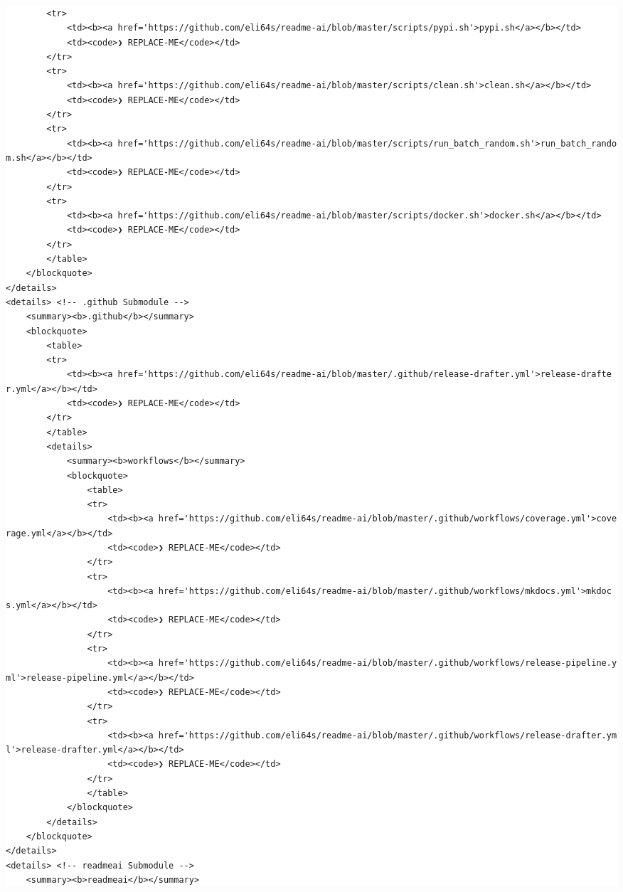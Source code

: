 			<tr>
				<td><b><a href='https://github.com/eli64s/readme-ai/blob/master/scripts/pypi.sh'>pypi.sh</a></b></td>
				<td><code>❯ REPLACE-ME</code></td>
			</tr>
			<tr>
				<td><b><a href='https://github.com/eli64s/readme-ai/blob/master/scripts/clean.sh'>clean.sh</a></b></td>
				<td><code>❯ REPLACE-ME</code></td>
			</tr>
			<tr>
				<td><b><a href='https://github.com/eli64s/readme-ai/blob/master/scripts/run_batch_random.sh'>run_batch_random.sh</a></b></td>
				<td><code>❯ REPLACE-ME</code></td>
			</tr>
			<tr>
				<td><b><a href='https://github.com/eli64s/readme-ai/blob/master/scripts/docker.sh'>docker.sh</a></b></td>
				<td><code>❯ REPLACE-ME</code></td>
			</tr>
			</table>
		</blockquote>
	</details>
	<details> <!-- .github Submodule -->
		<summary><b>.github</b></summary>
		<blockquote>
			<table>
			<tr>
				<td><b><a href='https://github.com/eli64s/readme-ai/blob/master/.github/release-drafter.yml'>release-drafter.yml</a></b></td>
				<td><code>❯ REPLACE-ME</code></td>
			</tr>
			</table>
			<details>
				<summary><b>workflows</b></summary>
				<blockquote>
					<table>
					<tr>
						<td><b><a href='https://github.com/eli64s/readme-ai/blob/master/.github/workflows/coverage.yml'>coverage.yml</a></b></td>
						<td><code>❯ REPLACE-ME</code></td>
					</tr>
					<tr>
						<td><b><a href='https://github.com/eli64s/readme-ai/blob/master/.github/workflows/mkdocs.yml'>mkdocs.yml</a></b></td>
						<td><code>❯ REPLACE-ME</code></td>
					</tr>
					<tr>
						<td><b><a href='https://github.com/eli64s/readme-ai/blob/master/.github/workflows/release-pipeline.yml'>release-pipeline.yml</a></b></td>
						<td><code>❯ REPLACE-ME</code></td>
					</tr>
					<tr>
						<td><b><a href='https://github.com/eli64s/readme-ai/blob/master/.github/workflows/release-drafter.yml'>release-drafter.yml</a></b></td>
						<td><code>❯ REPLACE-ME</code></td>
					</tr>
					</table>
				</blockquote>
			</details>
		</blockquote>
	</details>
	<details> <!-- readmeai Submodule -->
		<summary><b>readmeai</b></summary>